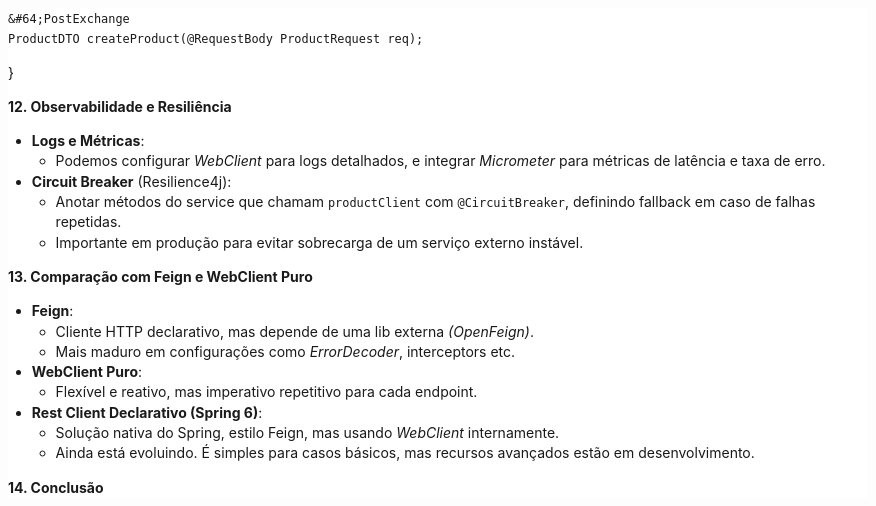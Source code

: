     &#64;PostExchange
    ProductDTO createProduct(@RequestBody ProductRequest req);
}
  </code></pre>
</section>

<section>
  <strong>12. Observabilidade e Resiliência</strong>

  <ul>
    <li><strong>Logs e Métricas</strong>:
      <ul>
        <li>Podemos configurar <em>WebClient</em> para logs detalhados, e integrar <em>Micrometer</em> para métricas de latência e taxa de erro.</li>
      </ul>
    </li>
    <li><strong>Circuit Breaker</strong> (Resilience4j):
      <ul>
        <li>Anotar métodos do service que chamam <code>productClient</code> com <code>@CircuitBreaker</code>, definindo fallback em caso de falhas repetidas.</li>
        <li>Importante em produção para evitar sobrecarga de um serviço externo instável.</li>
      </ul>
    </li>
  </ul>
</section>

<section>
  <strong>13. Comparação com Feign e WebClient Puro</strong>

  <ul>
    <li><strong>Feign</strong>:
      <ul>
        <li>Cliente HTTP declarativo, mas depende de uma lib externa <em>(OpenFeign)</em>.</li>
        <li>Mais maduro em configurações como <em>ErrorDecoder</em>, interceptors etc.</li>
      </ul>
    </li>
    <li><strong>WebClient Puro</strong>:
      <ul>
        <li>Flexível e reativo, mas imperativo repetitivo para cada endpoint.</li>
      </ul>
    </li>
    <li><strong>Rest Client Declarativo (Spring 6)</strong>:
      <ul>
        <li>Solução nativa do Spring, estilo Feign, mas usando <em>WebClient</em> internamente.</li>
        <li>Ainda está evoluindo. É simples para casos básicos, mas recursos avançados estão em desenvolvimento.</li>
      </ul>
    </li>
  </ul>
</section>

<section>
  <strong>14. Conclusão</strong>
